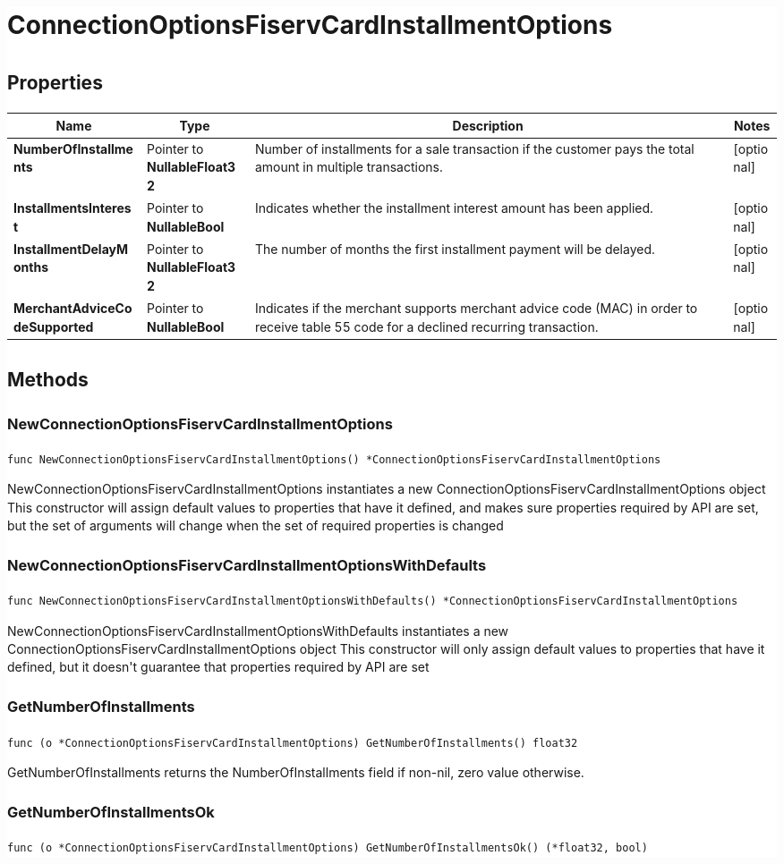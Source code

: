 # ConnectionOptionsFiservCardInstallmentOptions

## Properties

Name | Type | Description | Notes
------------ | ------------- | ------------- | -------------
**NumberOfInstallments** | Pointer to **NullableFloat32** | Number of installments for a sale transaction if the customer pays the total amount in multiple transactions. | [optional] 
**InstallmentsInterest** | Pointer to **NullableBool** | Indicates whether the installment interest amount has been applied. | [optional] 
**InstallmentDelayMonths** | Pointer to **NullableFloat32** | The number of months the first installment payment will be delayed. | [optional] 
**MerchantAdviceCodeSupported** | Pointer to **NullableBool** | Indicates if the merchant supports merchant advice code (MAC) in order to receive table 55 code for a declined recurring transaction. | [optional] 

## Methods

### NewConnectionOptionsFiservCardInstallmentOptions

`func NewConnectionOptionsFiservCardInstallmentOptions() *ConnectionOptionsFiservCardInstallmentOptions`

NewConnectionOptionsFiservCardInstallmentOptions instantiates a new ConnectionOptionsFiservCardInstallmentOptions object
This constructor will assign default values to properties that have it defined,
and makes sure properties required by API are set, but the set of arguments
will change when the set of required properties is changed

### NewConnectionOptionsFiservCardInstallmentOptionsWithDefaults

`func NewConnectionOptionsFiservCardInstallmentOptionsWithDefaults() *ConnectionOptionsFiservCardInstallmentOptions`

NewConnectionOptionsFiservCardInstallmentOptionsWithDefaults instantiates a new ConnectionOptionsFiservCardInstallmentOptions object
This constructor will only assign default values to properties that have it defined,
but it doesn't guarantee that properties required by API are set

### GetNumberOfInstallments

`func (o *ConnectionOptionsFiservCardInstallmentOptions) GetNumberOfInstallments() float32`

GetNumberOfInstallments returns the NumberOfInstallments field if non-nil, zero value otherwise.

### GetNumberOfInstallmentsOk

`func (o *ConnectionOptionsFiservCardInstallmentOptions) GetNumberOfInstallmentsOk() (*float32, bool)`
